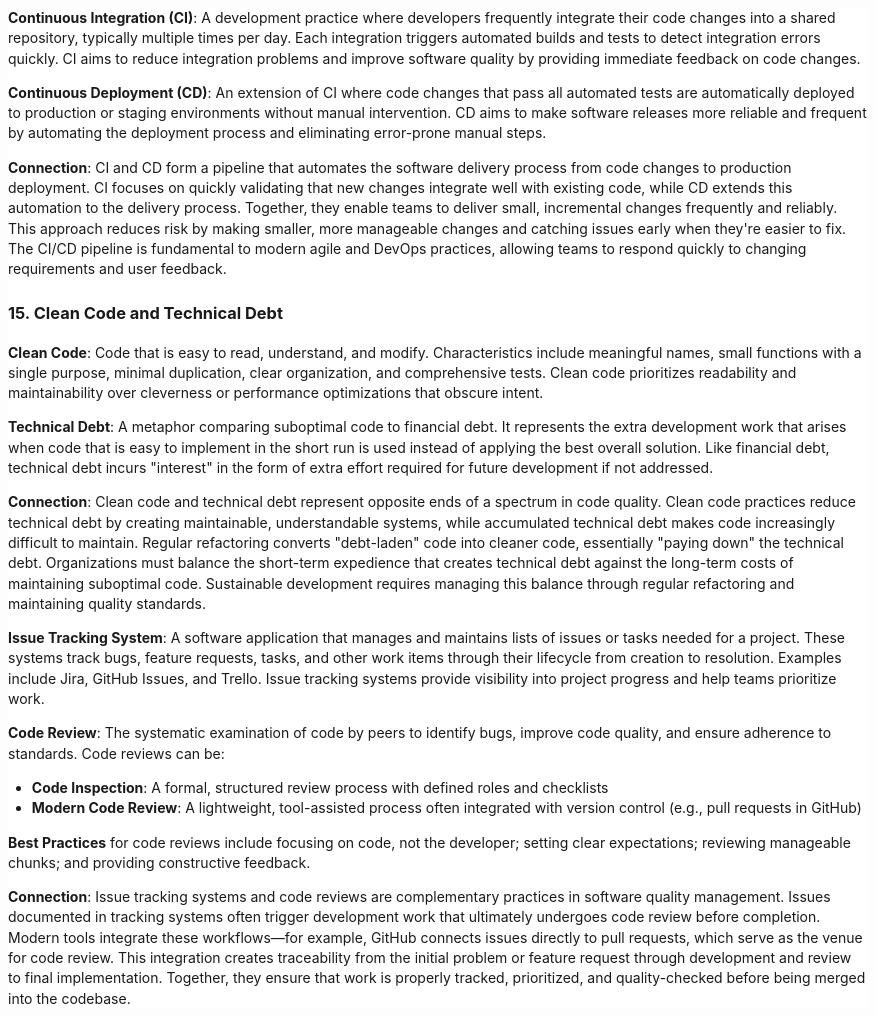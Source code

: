 **Continuous Integration (CI)**: A development practice where developers frequently integrate their code changes into a shared repository, typically multiple times per day. Each integration triggers automated builds and tests to detect integration errors quickly. CI aims to reduce integration problems and improve software quality by providing immediate feedback on code changes.

**Continuous Deployment (CD)**: An extension of CI where code changes that pass all automated tests are automatically deployed to production or staging environments without manual intervention. CD aims to make software releases more reliable and frequent by automating the deployment process and eliminating error-prone manual steps.

**Connection**: CI and CD form a pipeline that automates the software delivery process from code changes to production deployment. CI focuses on quickly validating that new changes integrate well with existing code, while CD extends this automation to the delivery process. Together, they enable teams to deliver small, incremental changes frequently and reliably. This approach reduces risk by making smaller, more manageable changes and catching issues early when they're easier to fix. The CI/CD pipeline is fundamental to modern agile and DevOps practices, allowing teams to respond quickly to changing requirements and user feedback.


### 15. Clean Code and Technical Debt

**Clean Code**: Code that is easy to read, understand, and modify. Characteristics include meaningful names, small functions with a single purpose, minimal duplication, clear organization, and comprehensive tests. Clean code prioritizes readability and maintainability over cleverness or performance optimizations that obscure intent.

**Technical Debt**: A metaphor comparing suboptimal code to financial debt. It represents the extra development work that arises when code that is easy to implement in the short run is used instead of applying the best overall solution. Like financial debt, technical debt incurs "interest" in the form of extra effort required for future development if not addressed.

**Connection**: Clean code and technical debt represent opposite ends of a spectrum in code quality. Clean code practices reduce technical debt by creating maintainable, understandable systems, while accumulated technical debt makes code increasingly difficult to maintain. Regular refactoring converts "debt-laden" code into cleaner code, essentially "paying down" the technical debt. Organizations must balance the short-term expedience that creates technical debt against the long-term costs of maintaining suboptimal code. Sustainable development requires managing this balance through regular refactoring and maintaining quality standards.

**Issue Tracking System**: A software application that manages and maintains lists of issues or tasks needed for a project. These systems track bugs, feature requests, tasks, and other work items through their lifecycle from creation to resolution. Examples include Jira, GitHub Issues, and Trello. Issue tracking systems provide visibility into project progress and help teams prioritize work.

**Code Review**: The systematic examination of code by peers to identify bugs, improve code quality, and ensure adherence to standards. Code reviews can be:
- **Code Inspection**: A formal, structured review process with defined roles and checklists
- **Modern Code Review**: A lightweight, tool-assisted process often integrated with version control (e.g., pull requests in GitHub)

**Best Practices** for code reviews include focusing on code, not the developer; setting clear expectations; reviewing manageable chunks; and providing constructive feedback.

**Connection**: Issue tracking systems and code reviews are complementary practices in software quality management. Issues documented in tracking systems often trigger development work that ultimately undergoes code review before completion. Modern tools integrate these workflows—for example, GitHub connects issues directly to pull requests, which serve as the venue for code review. This integration creates traceability from the initial problem or feature request through development and review to final implementation. Together, they ensure that work is properly tracked, prioritized, and quality-checked before being merged into the codebase.
